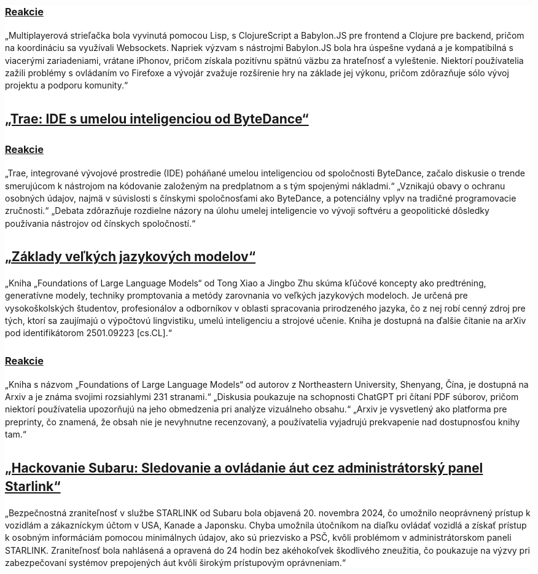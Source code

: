 ### [Reakcie](https://news.ycombinator.com/item?id=42796906)

„Multiplayerová strieľačka bola vyvinutá pomocou Lisp, s ClojureScript a Babylon.JS pre frontend a Clojure pre backend, pričom na koordináciu sa využívali Websockets. Napriek výzvam s nástrojmi Babylon.JS bola hra úspešne vydaná a je kompatibilná s viacerými zariadeniami, vrátane iPhonov, pričom získala pozitívnu spätnú väzbu za hrateľnosť a vyleštenie. Niektorí používatelia zažili problémy s ovládaním vo Firefoxe a vývojár zvažuje rozšírenie hry na základe jej výkonu, pričom zdôrazňuje sólo vývoj projektu a podporu komunity.“

## [„Trae: IDE s umelou inteligenciou od ByteDance“](https://www.trae.ai/home)

### [Reakcie](https://news.ycombinator.com/item?id=42799540)

„Trae, integrované vývojové prostredie (IDE) poháňané umelou inteligenciou od spoločnosti ByteDance, začalo diskusie o trende smerujúcom k nástrojom na kódovanie založeným na predplatnom a s tým spojenými nákladmi.“ „Vznikajú obavy o ochranu osobných údajov, najmä v súvislosti s čínskymi spoločnosťami ako ByteDance, a potenciálny vplyv na tradičné programovacie zručnosti.“ „Debata zdôrazňuje rozdielne názory na úlohu umelej inteligencie vo vývoji softvéru a geopolitické dôsledky používania nástrojov od čínskych spoločností.“

## [„Základy veľkých jazykových modelov“](https://arxiv.org/abs/2501.09223)

„Kniha „Foundations of Large Language Models“ od Tong Xiao a Jingbo Zhu skúma kľúčové koncepty ako predtréning, generatívne modely, techniky promptovania a metódy zarovnania vo veľkých jazykových modeloch. Je určená pre vysokoškolských študentov, profesionálov a odborníkov v oblasti spracovania prirodzeného jazyka, čo z nej robí cenný zdroj pre tých, ktorí sa zaujímajú o výpočtovú lingvistiku, umelú inteligenciu a strojové učenie. Kniha je dostupná na ďalšie čítanie na arXiv pod identifikátorom 2501.09223 [cs.CL].“

### [Reakcie](https://news.ycombinator.com/item?id=42799629)

„Kniha s názvom „Foundations of Large Language Models“ od autorov z Northeastern University, Shenyang, Čína, je dostupná na Arxiv a je známa svojimi rozsiahlymi 231 stranami.“ „Diskusia poukazuje na schopnosti ChatGPT pri čítaní PDF súborov, pričom niektorí používatelia upozorňujú na jeho obmedzenia pri analýze vizuálneho obsahu.“ „Arxiv je vysvetlený ako platforma pre preprinty, čo znamená, že obsah nie je nevyhnutne recenzovaný, a používatelia vyjadrujú prekvapenie nad dostupnosťou knihy tam.“

## [„Hackovanie Subaru: Sledovanie a ovládanie áut cez administrátorský panel Starlink“](https://samcurry.net/hacking-subaru)

„Bezpečnostná zraniteľnosť v službe STARLINK od Subaru bola objavená 20. novembra 2024, čo umožnilo neoprávnený prístup k vozidlám a zákazníckym účtom v USA, Kanade a Japonsku. Chyba umožnila útočníkom na diaľku ovládať vozidlá a získať prístup k osobným informáciám pomocou minimálnych údajov, ako sú priezvisko a PSČ, kvôli problémom v administrátorskom paneli STARLINK. Zraniteľnosť bola nahlásená a opravená do 24 hodín bez akéhokoľvek škodlivého zneužitia, čo poukazuje na výzvy pri zabezpečovaní systémov prepojených áut kvôli širokým prístupovým oprávneniam.“
